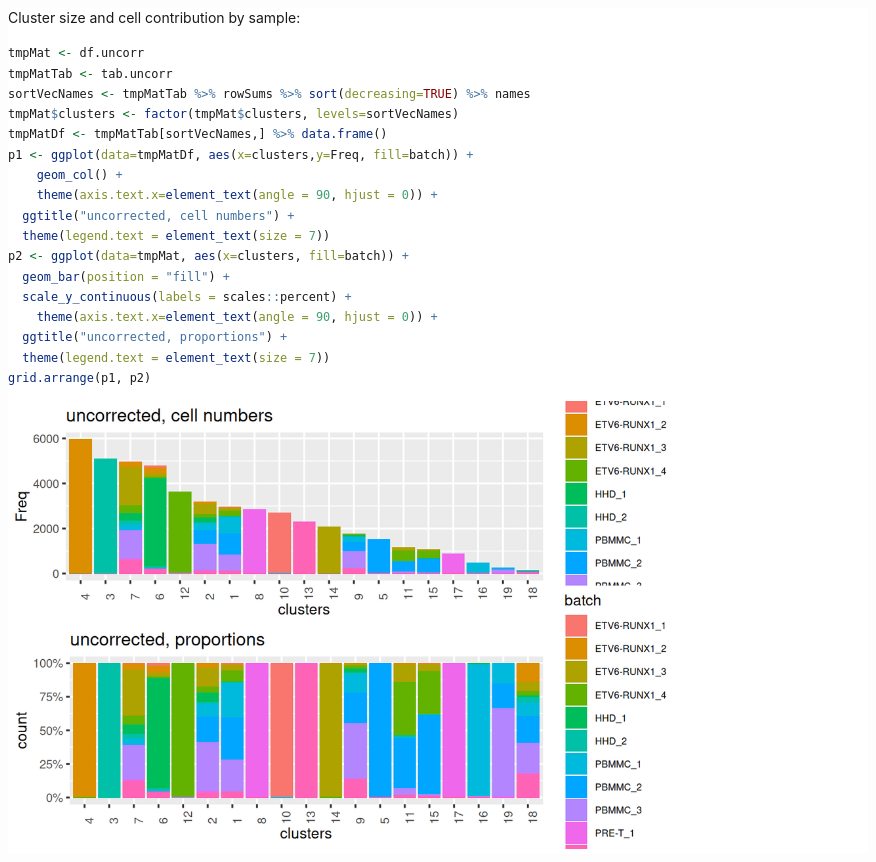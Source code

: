 
Cluster size and cell contribution by sample:


```r
tmpMat <- df.uncorr
tmpMatTab <- tab.uncorr
sortVecNames <- tmpMatTab %>% rowSums %>% sort(decreasing=TRUE) %>% names
tmpMat$clusters <- factor(tmpMat$clusters, levels=sortVecNames)
tmpMatDf <- tmpMatTab[sortVecNames,] %>% data.frame()
p1 <- ggplot(data=tmpMatDf, aes(x=clusters,y=Freq, fill=batch)) +
	geom_col() +
	theme(axis.text.x=element_text(angle = 90, hjust = 0)) +
  ggtitle("uncorrected, cell numbers") +
  theme(legend.text = element_text(size = 7))
p2 <- ggplot(data=tmpMat, aes(x=clusters, fill=batch)) +
  geom_bar(position = "fill") +
  scale_y_continuous(labels = scales::percent) +
	theme(axis.text.x=element_text(angle = 90, hjust = 0)) +
  ggtitle("uncorrected, proportions") +
  theme(legend.text = element_text(size = 7))
grid.arrange(p1, p2)
```

<img src="dataSetIntegration_expand_allSets_files/figure-html/diagPlotDraw_dsi_allCells_allSets-1.png" width="672" />
